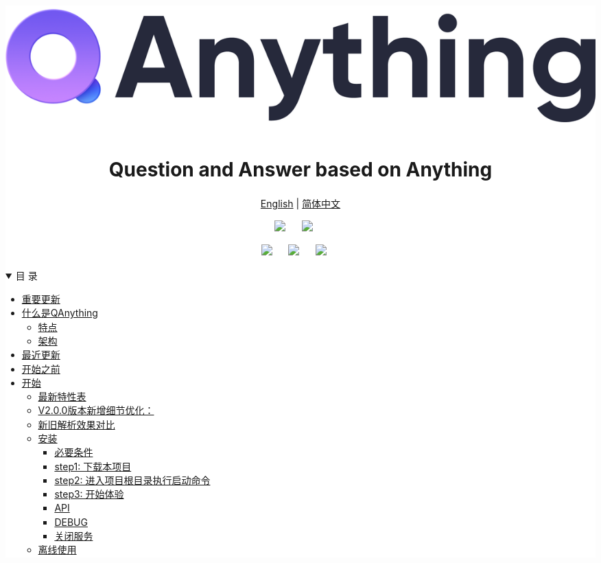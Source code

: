 <div align="center">

  <a href="https://github.com/netease-youdao/QAnything">
    <!-- Please provide path to your logo here -->
    <img src="docs/images/qanything_logo.png" alt="Logo" width="911" height="175">
  </a>

# **Q**uestion and **A**nswer based on **Anything**

<p align="center">
  <a href="./README.md">English</a> |
  <a href="./README_zh.md">简体中文</a>
</p>

</div>

<div align="center">

<a href="https://qanything.ai"><img src="https://img.shields.io/badge/%E5%9C%A8%E7%BA%BF%E4%BD%93%E9%AA%8C-QAnything-purple"></a>
&nbsp;&nbsp;&nbsp;&nbsp;
<a href="https://read.youdao.com#/home"><img src="https://img.shields.io/badge/%E5%9C%A8%E7%BA%BF%E4%BD%93%E9%AA%8C-有道速读-purple"></a>
&nbsp;&nbsp;&nbsp;&nbsp;

<a href="./LICENSE"><img src="https://img.shields.io/badge/license-AGPL--3.0-yellow"></a>
&nbsp;&nbsp;&nbsp;&nbsp;
<a href="https://github.com/netease-youdao/QAnything/pulls"><img src="https://img.shields.io/badge/PRs-welcome-red"></a>
&nbsp;&nbsp;&nbsp;&nbsp;
<a href="https://twitter.com/YDopensource"><img src="https://img.shields.io/badge/follow-%40YDOpenSource-1DA1F2?logo=twitter&style={style}"></a>
&nbsp;&nbsp;&nbsp;&nbsp;

</div>

<details open="open">
<summary>目 录</summary>

- [重要更新](#-重要更新)
- [什么是QAnything](#什么是qanything)
  - [特点](#特点)
  - [架构](#架构)
- [最近更新 ](#-最近更新)
- [开始之前](#开始之前)
- [开始](#开始)
  - [最新特性表](#最新特性表)
  - [V2.0.0版本新增细节优化：](#v200版本新增细节优化)
  - [新旧解析效果对比](#新旧解析效果对比)
  - [安装](#安装)
    - [必要条件](#必要条件)
    - [step1: 下载本项目](#step1-下载本项目)
    - [step2: 进入项目根目录执行启动命令](#step2-进入项目根目录执行启动命令)
    - [step3: 开始体验](#step3-开始体验)
    - [API](#API)
    - [DEBUG](#DEBUG)
    - [关闭服务](#关闭服务)
  - [离线使用](#离线使用)